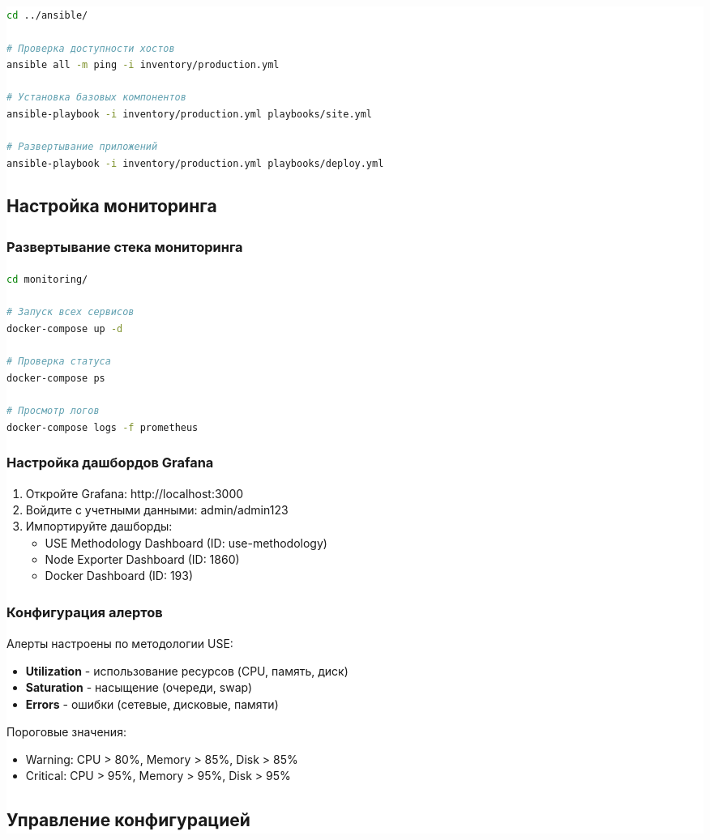 ```bash
cd ../ansible/

# Проверка доступности хостов
ansible all -m ping -i inventory/production.yml

# Установка базовых компонентов
ansible-playbook -i inventory/production.yml playbooks/site.yml

# Развертывание приложений
ansible-playbook -i inventory/production.yml playbooks/deploy.yml
```

## Настройка мониторинга

### Развертывание стека мониторинга

```bash
cd monitoring/

# Запуск всех сервисов
docker-compose up -d

# Проверка статуса
docker-compose ps

# Просмотр логов
docker-compose logs -f prometheus
```

### Настройка дашбордов Grafana

1. Откройте Grafana: http://localhost:3000
2. Войдите с учетными данными: admin/admin123
3. Импортируйте дашборды:
   - USE Methodology Dashboard (ID: use-methodology)
   - Node Exporter Dashboard (ID: 1860)
   - Docker Dashboard (ID: 193)

### Конфигурация алертов

Алерты настроены по методологии USE:
- **Utilization** - использование ресурсов (CPU, память, диск)
- **Saturation** - насыщение (очереди, swap)
- **Errors** - ошибки (сетевые, дисковые, памяти)

Пороговые значения:
- Warning: CPU > 80%, Memory > 85%, Disk > 85%
- Critical: CPU > 95%, Memory > 95%, Disk > 95%

## Управление конфигурацией
